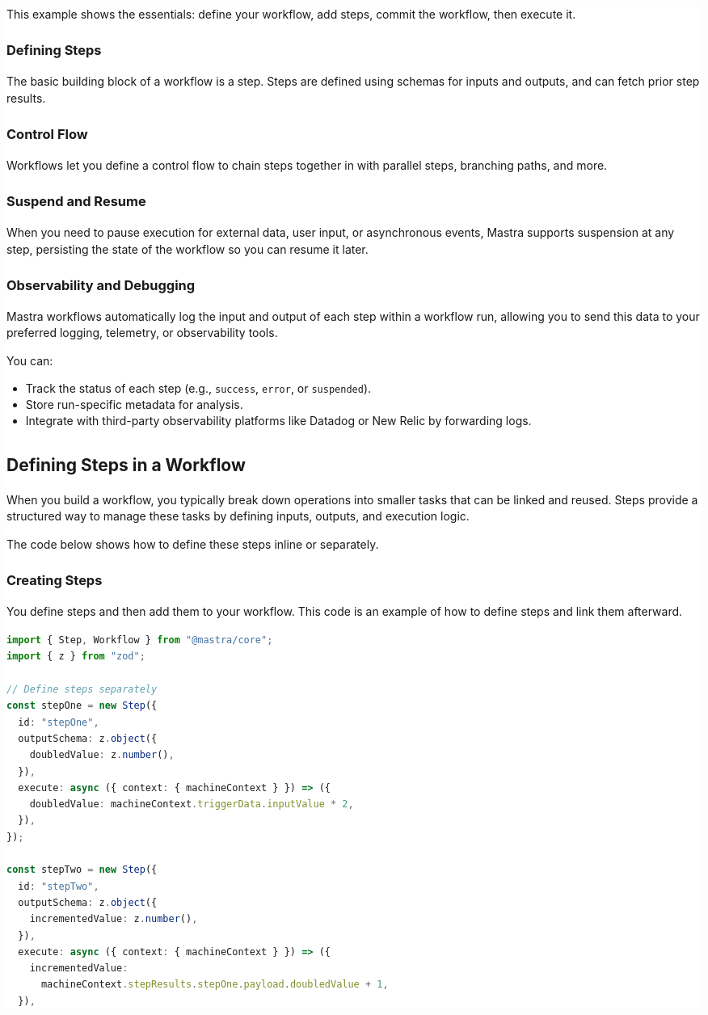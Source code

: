 This example shows the essentials: define your workflow, add steps, commit the workflow, then execute it.

### Defining Steps

The basic building block of a workflow is a step. Steps are defined using schemas for inputs and outputs, and can fetch prior step results.

### Control Flow

Workflows let you define a control flow to chain steps together in with parallel steps, branching paths, and more.

### Suspend and Resume

When you need to pause execution for external data, user input, or asynchronous events, Mastra supports suspension at any step, persisting the state of the workflow so you can resume it later.

### Observability and Debugging

Mastra workflows automatically log the input and output of each step within a workflow run, allowing you to send this data to your preferred logging, telemetry, or observability tools.

You can:

- Track the status of each step (e.g., `success`, `error`, or `suspended`).
- Store run-specific metadata for analysis.
- Integrate with third-party observability platforms like Datadog or New Relic by forwarding logs.

## Defining Steps in a Workflow

When you build a workflow, you typically break down operations into smaller tasks that can be linked and reused. Steps provide a structured way to manage these tasks by defining inputs, outputs, and execution logic.

The code below shows how to define these steps inline or separately.

### Creating Steps

You define steps and then add them to your workflow. This code is an example of how to define steps and link them afterward.

```typescript showLineNumbers filename="src/mastra/workflows/index.ts" copy
import { Step, Workflow } from "@mastra/core";
import { z } from "zod";

// Define steps separately
const stepOne = new Step({
  id: "stepOne",
  outputSchema: z.object({
    doubledValue: z.number(),
  }),
  execute: async ({ context: { machineContext } }) => ({
    doubledValue: machineContext.triggerData.inputValue * 2,
  }),
});

const stepTwo = new Step({
  id: "stepTwo",
  outputSchema: z.object({
    incrementedValue: z.number(),
  }),
  execute: async ({ context: { machineContext } }) => ({
    incrementedValue:
      machineContext.stepResults.stepOne.payload.doubledValue + 1,
  }),
```